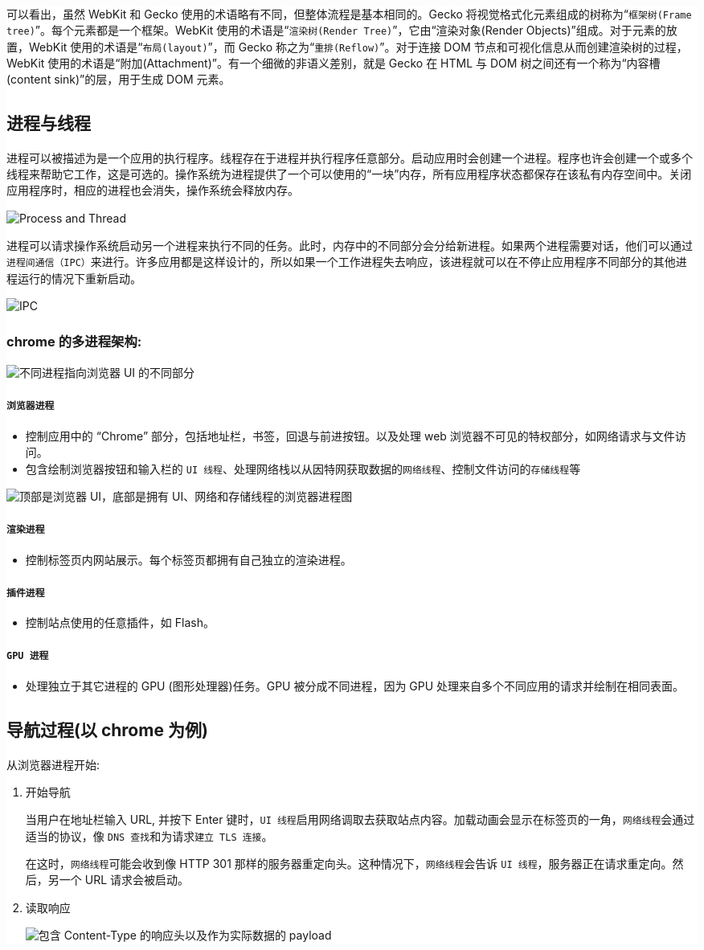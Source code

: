 可以看出，虽然 WebKit 和 Gecko 使用的术语略有不同，但整体流程是基本相同的。Gecko 将视觉格式化元素组成的树称为“`框架树(Frame tree)`”。每个元素都是一个框架。WebKit 使用的术语是“`渲染树(Render Tree)`”，它由“渲染对象(Render Objects)”组成。对于元素的放置，WebKit 使用的术语是“`布局(layout)`”，而 Gecko 称之为“`重排(Reflow)`”。对于连接 DOM 节点和可视化信息从而创建渲染树的过程，WebKit 使用的术语是“附加(Attachment)”。有一个细微的非语义差别，就是 Gecko 在 HTML 与 DOM 树之间还有一个称为“内容槽(content sink)”的层，用于生成 DOM 元素。

## 进程与线程

进程可以被描述为是一个应用的执行程序。线程存在于进程并执行程序任意部分。启动应用时会创建一个进程。程序也许会创建一个或多个线程来帮助它工作，这是可选的。操作系统为进程提供了一个可以使用的“一块”内存，所有应用程序状态都保存在该私有内存空间中。关闭应用程序时，相应的进程也会消失，操作系统会释放内存。

![Process and Thread](https://github.com/tzstone/MarkdownPhotos/raw/master/Process%20and%20Thread.png)

进程可以请求操作系统启动另一个进程来执行不同的任务。此时，内存中的不同部分会分给新进程。如果两个进程需要对话，他们可以通过`进程间通信（IPC）`来进行。许多应用都是这样设计的，所以如果一个工作进程失去响应，该进程就可以在不停止应用程序不同部分的其他进程运行的情况下重新启动。

![IPC](https://github.com/tzstone/MarkdownPhotos/raw/master/workerprocess.svg)

### chrome 的多进程架构:

![不同进程指向浏览器 UI 的不同部分](https://github.com/tzstone/MarkdownPhotos/raw/master/%E4%B8%8D%E5%90%8C%E8%BF%9B%E7%A8%8B%E6%8C%87%E5%90%91%E6%B5%8F%E8%A7%88%E5%99%A8%20UI%20%E7%9A%84%E4%B8%8D%E5%90%8C%E9%83%A8%E5%88%86.png)

#### `浏览器进程`

- 控制应用中的 “Chrome” 部分，包括地址栏，书签，回退与前进按钮。以及处理 web 浏览器不可见的特权部分，如网络请求与文件访问。
- 包含绘制浏览器按钮和输入栏的 `UI 线程`、处理网络栈以从因特网获取数据的`网络线程`、控制文件访问的`存储线程`等

![顶部是浏览器 UI，底部是拥有 UI、网络和存储线程的浏览器进程图](https://github.com/tzstone/MarkdownPhotos/raw/master/%E9%A1%B6%E9%83%A8%E6%98%AF%E6%B5%8F%E8%A7%88%E5%99%A8%20UI%EF%BC%8C%E5%BA%95%E9%83%A8%E6%98%AF%E6%8B%A5%E6%9C%89%20UI%E3%80%81%E7%BD%91%E7%BB%9C%E5%92%8C%E5%AD%98%E5%82%A8%E7%BA%BF%E7%A8%8B%E7%9A%84%E6%B5%8F%E8%A7%88%E5%99%A8%E8%BF%9B%E7%A8%8B%E5%9B%BE.png)

#### `渲染进程`

- 控制标签页内网站展示。每个标签页都拥有自己独立的渲染进程。

#### `插件进程`

- 控制站点使用的任意插件，如 Flash。

#### `GPU 进程`

- 处理独立于其它进程的 GPU (图形处理器)任务。GPU 被分成不同进程，因为 GPU 处理来自多个不同应用的请求并绘制在相同表面。

## 导航过程(以 chrome 为例)

从浏览器进程开始:

1. 开始导航

   当用户在地址栏输入 URL, 并按下 Enter 键时，`UI 线程`启用网络调取去获取站点内容。加载动画会显示在标签页的一角，`网络线程`会通过适当的协议，像 `DNS 查找`和为请求`建立 TLS 连接`。

   在这时，`网络线程`可能会收到像 HTTP 301 那样的服务器重定向头。这种情况下，`网络线程`会告诉 `UI 线程`，服务器正在请求重定向。然后，另一个 URL 请求会被启动。

2. 读取响应

   ![包含 Content-Type 的响应头以及作为实际数据的 payload](https://github.com/tzstone/MarkdownPhotos/raw/master/%E5%8C%85%E5%90%AB%20Content-Type%20%E7%9A%84%E5%93%8D%E5%BA%94%E5%A4%B4%E4%BB%A5%E5%8F%8A%E4%BD%9C%E4%B8%BA%E5%AE%9E%E9%99%85%E6%95%B0%E6%8D%AE%E7%9A%84%20payload.png)
